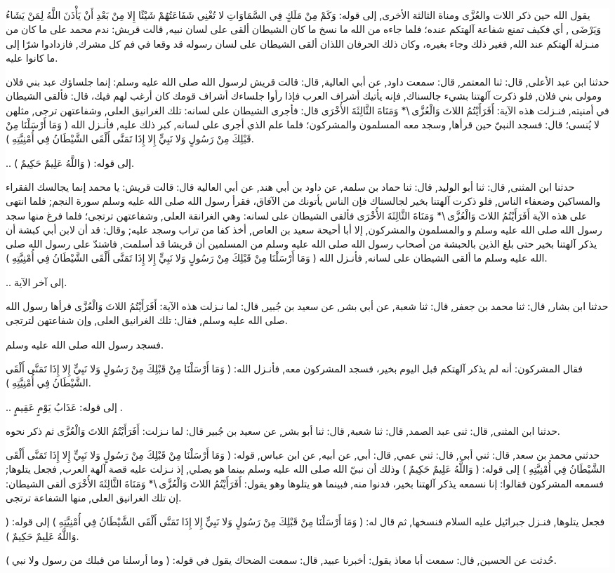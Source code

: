 يقول الله حين ذكر اللات والعُزَّى ومناة الثالثة الأخرى, إلى قوله: وَكَمْ مِنْ مَلَكٍ فِي السَّمَاوَاتِ لا تُغْنِي شَفَاعَتُهُمْ شَيْئًا إِلا مِنْ بَعْدِ أَنْ يَأْذَنَ اللَّهُ لِمَنْ يَشَاءُ وَيَرْضَى , أي فكيف تمنع شفاعة آلهتكم عنده؛ فلما جاءه من الله ما نسخ ما كان الشيطان ألقى على لسان نبيه, قالت قريش: ندم محمد على ما كان من منـزلة آلهتكم عند الله, فغير ذلك وجاء بغيره، وكان ذلك الحرفان اللذان ألقى الشيطان على لسان رسوله قد وقعا في فم كل مشرك, فازدادوا شرّا إلى ما كانوا عليه.

حدثنا ابن عبد الأعلى, قال: ثنا المعتمر, قال: سمعت داود, عن أبي العالية, قال: قالت قريش لرسول الله صلى الله عليه وسلم: إنما جلساؤك عبد بني فلان ومولى بني فلان, فلو ذكرت آلهتنا بشيء جالسناك, فإنه يأتيك أشراف العرب فإذا رأوا جلساءك أشراف قومك كان أرغب لهم فيك، قال: فألقى الشيطان في أمنيته, فنـزلت هذه الآية: أَفَرَأَيْتُمُ اللاتَ وَالْعُزَّى \\* وَمَنَاةَ الثَّالِثَةَ الأُخْرَى قال: فأجرى الشيطان على لسانه: تلك الغرانيق العلى, وشفاعتهن ترجى, مثلهن لا يُنسى؛ قال: فسجد النبيّ حين قرأها, وسجد معه المسلمون والمشركون؛ فلما علم الذي أجرى على لسانه, كبر ذلك عليه, فأنـزل الله ( وَمَا أَرْسَلْنَا مِنْ قَبْلِكَ مِنْ رَسُولٍ وَلا نَبِيٍّ إِلا إِذَا تَمَنَّى أَلْقَى الشَّيْطَانُ فِي أُمْنِيَّتِهِ ).

.. إلى قوله: ( وَاللَّهُ عَلِيمٌ حَكِيمٌ ).

حدثنا ابن المثنى, قال: ثنا أبو الوليد, قال: ثنا حماد بن سلمة, عن داود بن أبي هند, عن أبي العالية قال: قالت قريش: يا محمد إنما يجالسك الفقراء والمساكين وضعفاء الناس, فلو ذكرت آلهتنا بخير لجالسناك فإن الناس يأتونك من الآفاق، فقرأ رسول الله صلى الله عليه وسلم سورة النجم; فلما انتهى على هذه الآية أَفَرَأَيْتُمُ اللاتَ وَالْعُزَّى \\* وَمَنَاةَ الثَّالِثَةَ الأُخْرَى فألقى الشيطان على لسانه: وهي الغرانقة العلى, وشفاعتهن ترتجى؛ فلما فرغ منها سجد رسول الله صلى الله عليه وسلم و والمسلمون والمشركون, إلا أبا أحيحة سعيد بن العاص, أخذ كفا من تراب وسجد عليه; وقال: قد أن لابن أبي كبشة أن يذكر آلهتنا بخير حتى بلغ الذين بالحبشة من أصحاب رسول الله صلى الله عليه وسلم من المسلمين أن قريشا قد أسلمت, فاشتدّ على رسول الله صلى الله عليه وسلم ما ألقى الشيطان على لسانه, فأنـزل الله ( وَمَا أَرْسَلْنَا مِنْ قَبْلِكَ مِنْ رَسُولٍ وَلا نَبِيٍّ إِلا إِذَا تَمَنَّى أَلْقَى الشَّيْطَانُ فِي أُمْنِيَّتِهِ ).

.. إلى آخر الآية.

حدثنا ابن بشار, قال: ثنا محمد بن جعفر, قال: ثنا شعبة, عن أبي بشر, عن سعيد بن جُبير, قال: لما نـزلت هذه الآية: أَفَرَأَيْتُمُ اللاتَ وَالْعُزَّى قرأها رسول الله صلى الله عليه وسلم, فقال: تلك الغرانيق العلى, وإن شفاعتهن لترتجى.

فسجد رسول الله صلى الله عليه وسلم.

فقال المشركون: أنه لم يذكر آلهتكم قبل اليوم بخير، فسجد المشركون معه, فأنـزل الله: ( وَمَا أَرْسَلْنَا مِنْ قَبْلِكَ مِنْ رَسُولٍ وَلا نَبِيٍّ إِلا إِذَا تَمَنَّى أَلْقَى الشَّيْطَانُ فِي أُمْنِيَّتِهِ ).

.. إلى قوله: عَذَابُ يَوْمٍ عَقِيمٍ .

حدثنا ابن المثنى, قال: ثنى عبد الصمد, قال: ثنا شعبة, قال: ثنا أبو بشر, عن سعيد بن جُبير قال: لما نـزلت: أَفَرَأَيْتُمُ اللاتَ وَالْعُزَّى ثم ذكر نحوه.

حدثني محمد بن سعد, قال: ثني أبي, قال: ثني عمي, قال: أبي, عن أبيه, عن ابن عباس, قوله: ( وَمَا أَرْسَلْنَا مِنْ قَبْلِكَ مِنْ رَسُولٍ وَلا نَبِيٍّ إِلا إِذَا تَمَنَّى أَلْقَى الشَّيْطَانُ فِي أُمْنِيَّتِهِ ) إلى قوله: ( وَاللَّهُ عَلِيمٌ حَكِيمٌ ) وذلك أن نبيّ الله صلى الله عليه وسلم بينما هو يصلي, إذ نـزلت عليه قصة آلهة العرب, فجعل يتلوها; فسمعه المشركون فقالوا: إنا نسمعه يذكر آلهتنا بخير، فدنوا منه, فبينما هو يتلوها وهو يقول: أَفَرَأَيْتُمُ اللاتَ وَالْعُزَّى \\* وَمَنَاةَ الثَّالِثَةَ الأُخْرَى ألقى الشيطان: إن تلك الغرانيق العلى, منها الشفاعة ترتجى.

فجعل يتلوها, فنـزل جبرائيل عليه السلام فنسخها, ثم قال له: ( وَمَا أَرْسَلْنَا مِنْ قَبْلِكَ مِنْ رَسُولٍ وَلا نَبِيٍّ إِلا إِذَا تَمَنَّى أَلْقَى الشَّيْطَانُ فِي أُمْنِيَّتِهِ ) إلى قوله: ( وَاللَّهُ عَلِيمٌ حَكِيمٌ ).

حُدثت عن الحسين, قال: سمعت أبا معاذ يقول: أخبرنا عبيد, قال: سمعت الضحاك يقول في قوله: ( وما أرسلنا من قبلك من رسول ولا نبي ).
